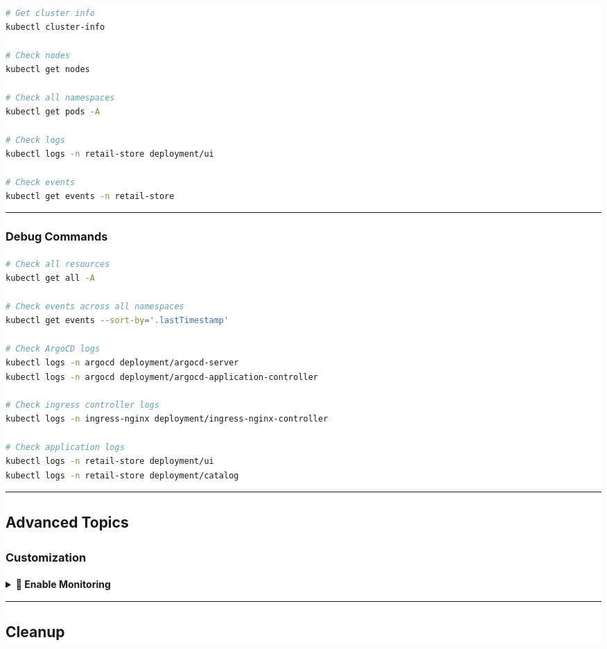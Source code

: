 ```bash
# Get cluster info
kubectl cluster-info

# Check nodes
kubectl get nodes

# Check all namespaces
kubectl get pods -A

# Check logs
kubectl logs -n retail-store deployment/ui

# Check events
kubectl get events -n retail-store
```

---

### **Debug Commands**

```bash
# Check all resources
kubectl get all -A

# Check events across all namespaces
kubectl get events --sort-by='.lastTimestamp'

# Check ArgoCD logs
kubectl logs -n argocd deployment/argocd-server
kubectl logs -n argocd deployment/argocd-application-controller

# Check ingress controller logs
kubectl logs -n ingress-nginx deployment/ingress-nginx-controller

# Check application logs
kubectl logs -n retail-store deployment/ui
kubectl logs -n retail-store deployment/catalog
```

---

## Advanced Topics

### **Customization**

<details><summary><strong>🔧 Enable Monitoring</strong></summary></details>

---

## Cleanup
